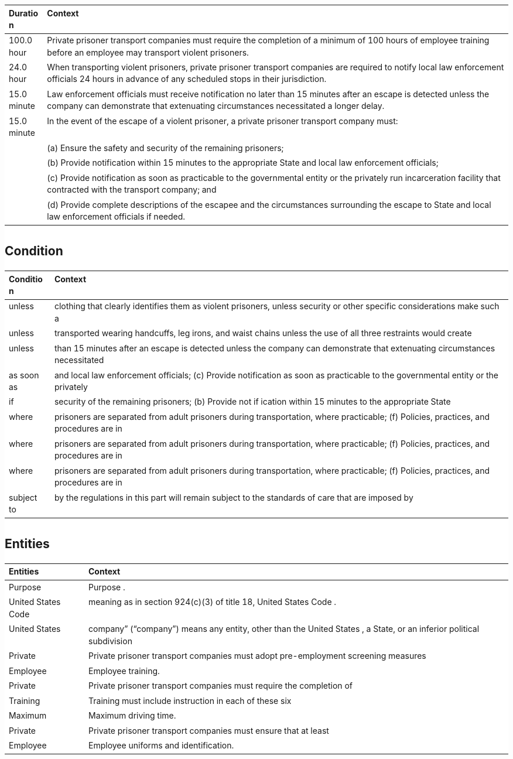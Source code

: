 | Duration    | Context                                                                                                                                                                                                 |
|:------------|:--------------------------------------------------------------------------------------------------------------------------------------------------------------------------------------------------------|
| 100.0 hour  | Private prisoner transport companies must require the completion of a minimum of 100 hours of employee training before an employee may transport violent prisoners.                                     |
| 24.0 hour   | When transporting violent prisoners, private prisoner transport companies are required to notify local law enforcement officials 24 hours in advance of any scheduled stops in their jurisdiction.      |
| 15.0 minute | Law enforcement officials must receive notification no later than 15 minutes after an escape is detected unless the company can demonstrate that extenuating circumstances necessitated a longer delay. |
| 15.0 minute | In the event of the escape of a violent prisoner, a private prisoner transport company must:                                                                                                            |
|             |           (a) Ensure the safety and security of the remaining prisoners;                                                                                                                                |
|             |           (b) Provide notification within 15 minutes to the appropriate State and local law enforcement officials;                                                                                      |
|             |           (c) Provide notification as soon as practicable to the governmental entity or the privately run incarceration facility that contracted with the transport company; and                        |
|             |           (d) Provide complete descriptions of the escapee and the circumstances surrounding the escape to State and local law enforcement officials if needed.                                         |


## Condition

| Condition   | Context                                                                                                                               |
|:------------|:--------------------------------------------------------------------------------------------------------------------------------------|
| unless      | clothing that clearly identifies them as violent prisoners, unless security or other specific considerations make such a              |
| unless      | transported wearing handcuffs, leg irons, and waist chains unless the use of all three restraints would create                        |
| unless      | than 15 minutes after an escape is detected unless the company can demonstrate that extenuating circumstances necessitated            |
| as soon as  | and local law enforcement officials; (c) Provide notification as soon as practicable to the governmental entity or the privately      |
| if          | security of the remaining prisoners; (b) Provide not if ication within 15 minutes to the appropriate State                            |
| where       | prisoners are separated from adult prisoners during transportation, where practicable; (f) Policies, practices, and procedures are in |
| where       | prisoners are separated from adult prisoners during transportation, where practicable; (f) Policies, practices, and procedures are in |
| where       | prisoners are separated from adult prisoners during transportation, where practicable; (f) Policies, practices, and procedures are in |
| subject to  | by the regulations in this part will remain subject to the standards of care that are imposed by                                      |


## Entities

| Entities                 | Context                                                                                                                               |
|:-------------------------|:--------------------------------------------------------------------------------------------------------------------------------------|
| Purpose                  | Purpose .                                                                                                                             |
| United States Code       | meaning as in section 924(c)(3) of title 18, United States Code .                                                                     |
| United States            | company&#8221; (&#8220;company&#8221;) means any entity, other than the United States , a State, or an inferior political subdivision |
| Private                  | Private prisoner transport companies must adopt pre-employment screening measures                                                     |
| Employee                 | Employee  training.                                                                                                                   |
| Private                  | Private prisoner transport companies must require the completion of                                                                   |
| Training                 | Training must include instruction in each of these six                                                                                |
| Maximum                  | Maximum  driving time.                                                                                                                |
| Private                  | Private prisoner transport companies must ensure that at least                                                                        |
| Employee                 | Employee  uniforms and identification.                                                                                                |